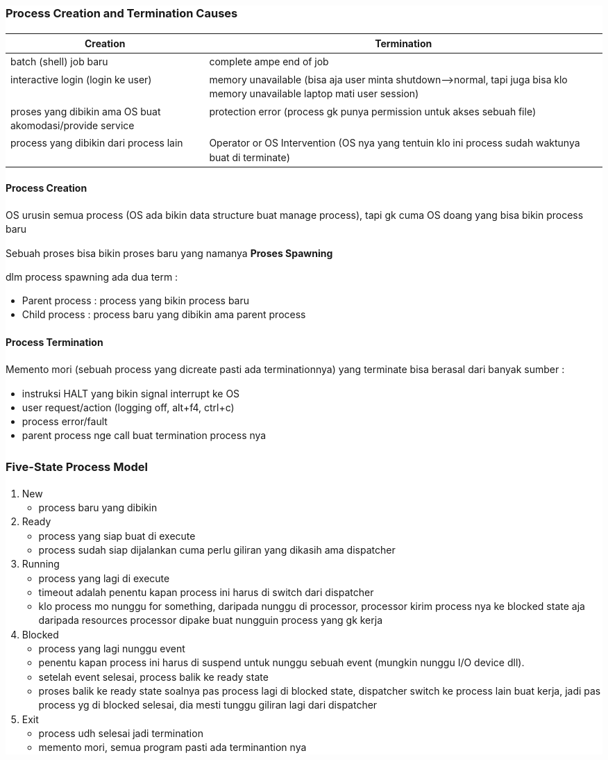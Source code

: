 ### Process Creation and Termination Causes
| Creation | Termination |
|----------|-------------|
| batch (shell) job baru | complete ampe end of job |
| interactive login (login ke user) | memory unavailable (bisa aja user minta shutdown-->normal, tapi juga bisa klo memory unavailable laptop mati user session) |
| proses yang dibikin ama OS buat akomodasi/provide service | protection error (process gk punya permission untuk akses sebuah file)|
| process yang dibikin dari process lain | Operator or OS Intervention (OS nya yang tentuin klo ini process sudah waktunya buat di terminate) |

#### Process Creation 
OS urusin semua process (OS ada bikin data structure buat manage process), tapi gk cuma OS doang yang bisa bikin process baru <br/>

Sebuah proses bisa bikin proses baru yang namanya **Proses Spawning**

dlm process spawning ada dua term :
- Parent process : process yang bikin process baru
- Child process : process baru yang dibikin ama parent process

#### Process Termination
Memento mori (sebuah process yang dicreate pasti ada terminationnya)
yang terminate bisa berasal dari banyak sumber :
- instruksi HALT yang bikin signal interrupt ke OS
- user request/action (logging off, alt+f4, ctrl+c)
- process error/fault
- parent process nge call buat termination process nya
### Five-State Process Model
1. New
   - process baru yang dibikin
2. Ready
   - process yang siap buat di execute
   - process sudah siap dijalankan cuma perlu giliran yang dikasih ama dispatcher
3. Running
   - process yang lagi di execute
   - timeout adalah penentu kapan process ini harus di switch dari dispatcher
   - klo process mo nunggu for something, daripada nunggu di processor, processor kirim process nya ke blocked state aja daripada resources processor dipake buat nungguin process yang gk kerja
4. Blocked
   - process yang lagi nunggu event
   - penentu kapan process ini harus di suspend untuk nunggu sebuah event (mungkin nunggu I/O device dll). 
   - setelah event selesai, process balik ke ready state 
   - proses balik ke ready state soalnya pas process lagi di blocked state, dispatcher switch ke process lain buat kerja, jadi pas process yg di blocked selesai, dia mesti tunggu giliran lagi dari dispatcher
5. Exit
   - process udh selesai jadi termination
   - memento mori, semua program pasti ada terminantion nya
